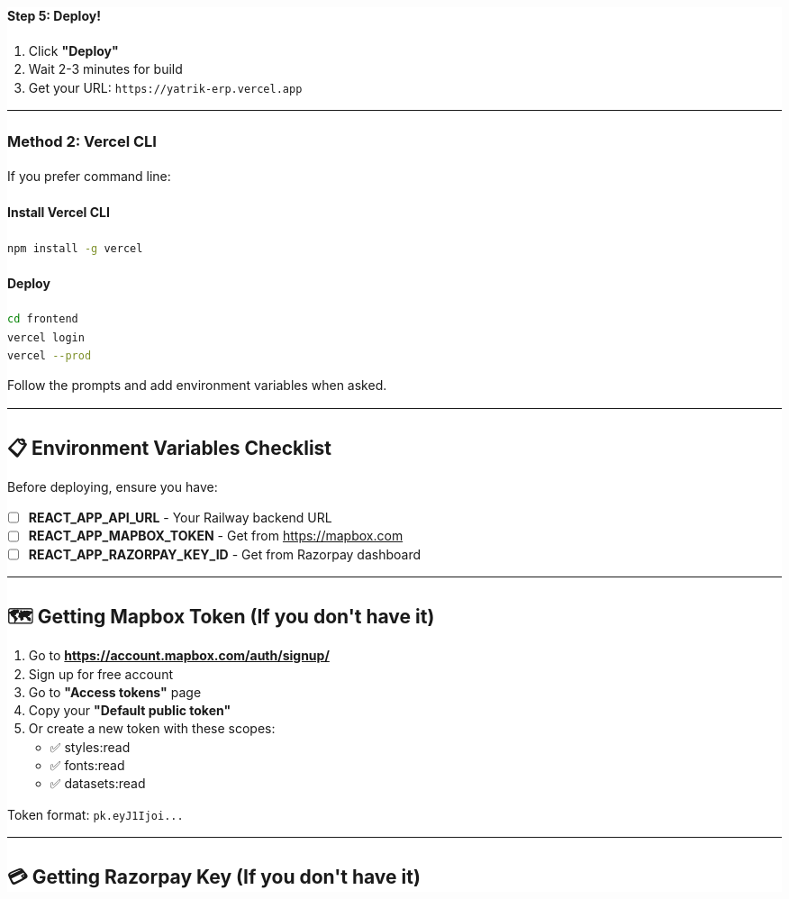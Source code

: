 #### Step 5: Deploy!
1. Click **"Deploy"**
2. Wait 2-3 minutes for build
3. Get your URL: `https://yatrik-erp.vercel.app`

---

### Method 2: Vercel CLI

If you prefer command line:

#### Install Vercel CLI
```bash
npm install -g vercel
```

#### Deploy
```bash
cd frontend
vercel login
vercel --prod
```

Follow the prompts and add environment variables when asked.

---

## 📋 Environment Variables Checklist

Before deploying, ensure you have:

- [ ] **REACT_APP_API_URL** - Your Railway backend URL
- [ ] **REACT_APP_MAPBOX_TOKEN** - Get from https://mapbox.com
- [ ] **REACT_APP_RAZORPAY_KEY_ID** - Get from Razorpay dashboard

---

## 🗺️ Getting Mapbox Token (If you don't have it)

1. Go to **https://account.mapbox.com/auth/signup/**
2. Sign up for free account
3. Go to **"Access tokens"** page
4. Copy your **"Default public token"**
5. Or create a new token with these scopes:
   - ✅ styles:read
   - ✅ fonts:read
   - ✅ datasets:read

Token format: `pk.eyJ1Ijoi...`

---

## 💳 Getting Razorpay Key (If you don't have it)
